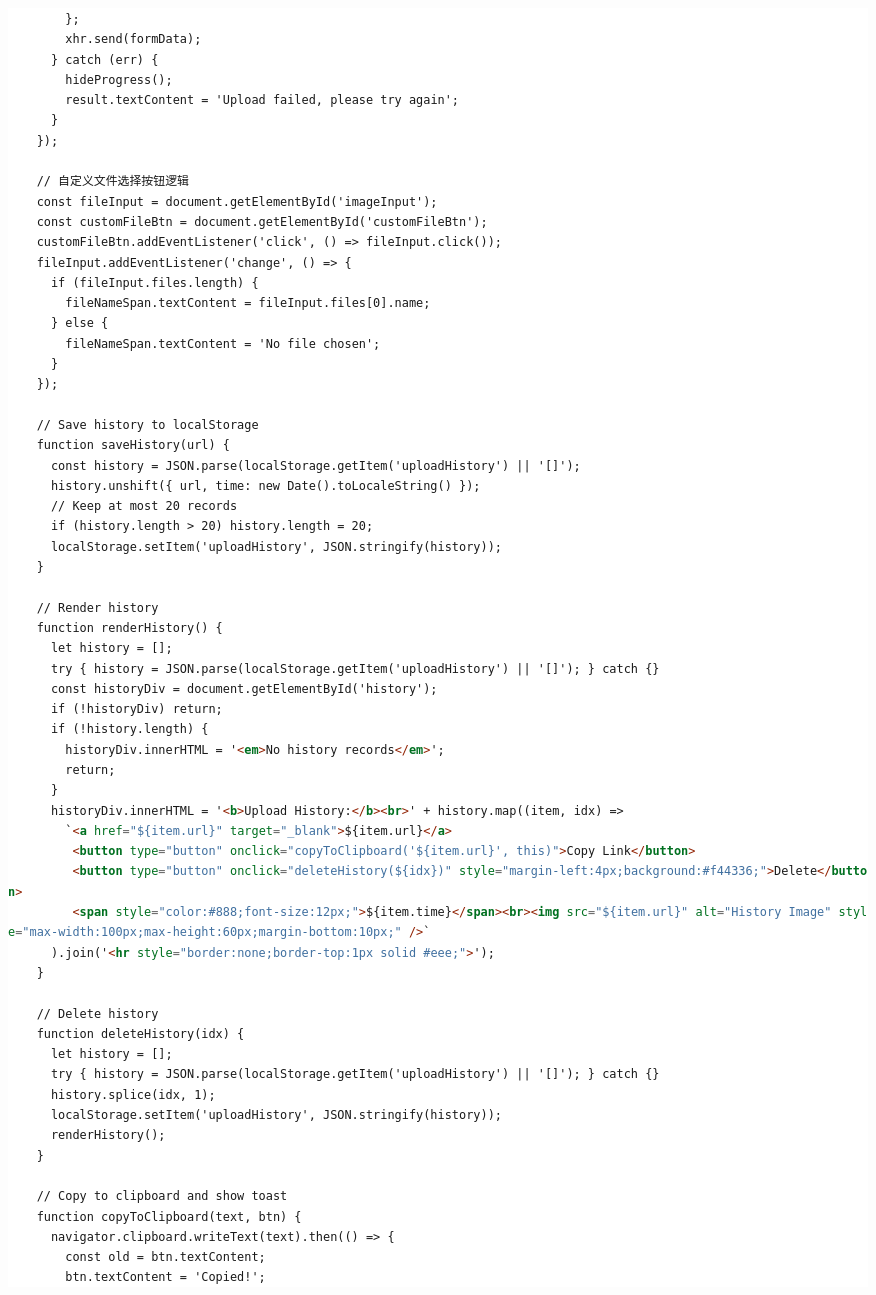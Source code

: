 ```html
        };
        xhr.send(formData);
      } catch (err) {
        hideProgress();
        result.textContent = 'Upload failed, please try again';
      }
    });

    // 自定义文件选择按钮逻辑
    const fileInput = document.getElementById('imageInput');
    const customFileBtn = document.getElementById('customFileBtn');
    customFileBtn.addEventListener('click', () => fileInput.click());
    fileInput.addEventListener('change', () => {
      if (fileInput.files.length) {
        fileNameSpan.textContent = fileInput.files[0].name;
      } else {
        fileNameSpan.textContent = 'No file chosen';
      }
    });

    // Save history to localStorage
    function saveHistory(url) {
      const history = JSON.parse(localStorage.getItem('uploadHistory') || '[]');
      history.unshift({ url, time: new Date().toLocaleString() });
      // Keep at most 20 records
      if (history.length > 20) history.length = 20;
      localStorage.setItem('uploadHistory', JSON.stringify(history));
    }

    // Render history
    function renderHistory() {
      let history = [];
      try { history = JSON.parse(localStorage.getItem('uploadHistory') || '[]'); } catch {}
      const historyDiv = document.getElementById('history');
      if (!historyDiv) return;
      if (!history.length) {
        historyDiv.innerHTML = '<em>No history records</em>';
        return;
      }
      historyDiv.innerHTML = '<b>Upload History:</b><br>' + history.map((item, idx) =>
        `<a href="${item.url}" target="_blank">${item.url}</a>
         <button type="button" onclick="copyToClipboard('${item.url}', this)">Copy Link</button>
         <button type="button" onclick="deleteHistory(${idx})" style="margin-left:4px;background:#f44336;">Delete</button>
         <span style="color:#888;font-size:12px;">${item.time}</span><br><img src="${item.url}" alt="History Image" style="max-width:100px;max-height:60px;margin-bottom:10px;" />`
      ).join('<hr style="border:none;border-top:1px solid #eee;">');
    }

    // Delete history
    function deleteHistory(idx) {
      let history = [];
      try { history = JSON.parse(localStorage.getItem('uploadHistory') || '[]'); } catch {}
      history.splice(idx, 1);
      localStorage.setItem('uploadHistory', JSON.stringify(history));
      renderHistory();
    }

    // Copy to clipboard and show toast
    function copyToClipboard(text, btn) {
      navigator.clipboard.writeText(text).then(() => {
        const old = btn.textContent;
        btn.textContent = 'Copied!';
```
